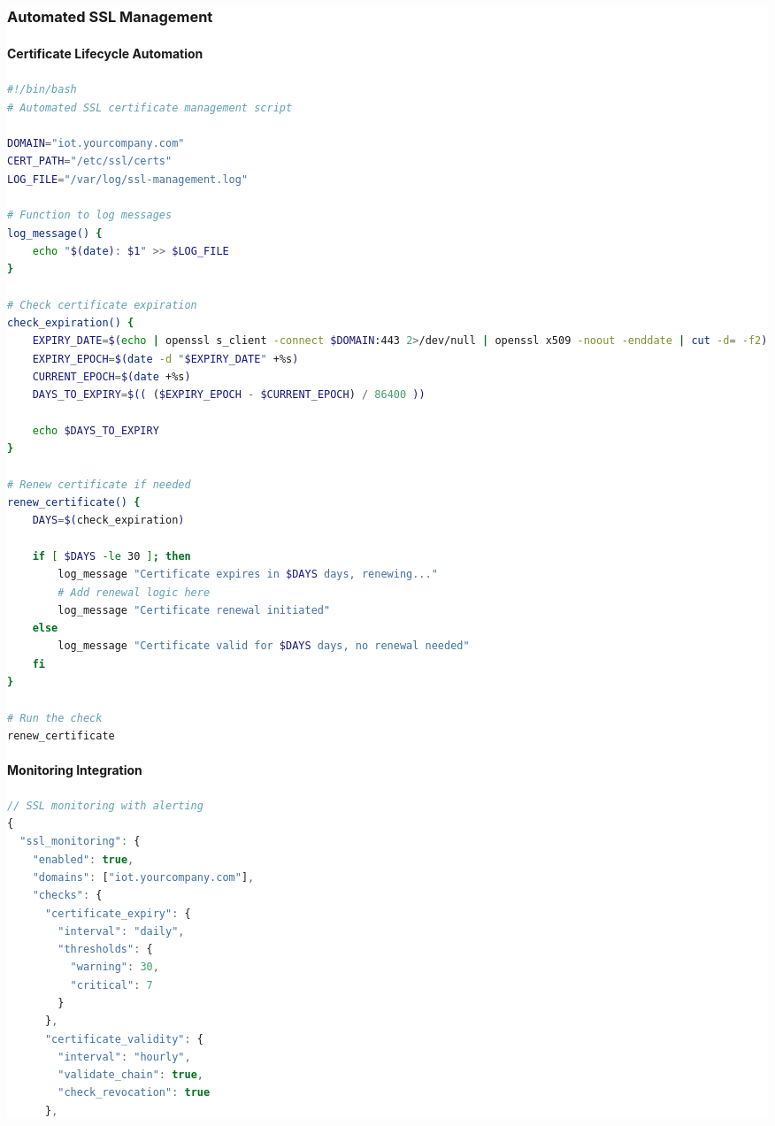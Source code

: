 ### Automated SSL Management

#### Certificate Lifecycle Automation
```bash
#!/bin/bash
# Automated SSL certificate management script

DOMAIN="iot.yourcompany.com"
CERT_PATH="/etc/ssl/certs"
LOG_FILE="/var/log/ssl-management.log"

# Function to log messages
log_message() {
    echo "$(date): $1" >> $LOG_FILE
}

# Check certificate expiration
check_expiration() {
    EXPIRY_DATE=$(echo | openssl s_client -connect $DOMAIN:443 2>/dev/null | openssl x509 -noout -enddate | cut -d= -f2)
    EXPIRY_EPOCH=$(date -d "$EXPIRY_DATE" +%s)
    CURRENT_EPOCH=$(date +%s)
    DAYS_TO_EXPIRY=$(( ($EXPIRY_EPOCH - $CURRENT_EPOCH) / 86400 ))
    
    echo $DAYS_TO_EXPIRY
}

# Renew certificate if needed
renew_certificate() {
    DAYS=$(check_expiration)
    
    if [ $DAYS -le 30 ]; then
        log_message "Certificate expires in $DAYS days, renewing..."
        # Add renewal logic here
        log_message "Certificate renewal initiated"
    else
        log_message "Certificate valid for $DAYS days, no renewal needed"
    fi
}

# Run the check
renew_certificate
```

#### Monitoring Integration
```javascript
// SSL monitoring with alerting
{
  "ssl_monitoring": {
    "enabled": true,
    "domains": ["iot.yourcompany.com"],
    "checks": {
      "certificate_expiry": {
        "interval": "daily",
        "thresholds": {
          "warning": 30,
          "critical": 7
        }
      },
      "certificate_validity": {
        "interval": "hourly",
        "validate_chain": true,
        "check_revocation": true
      },
```